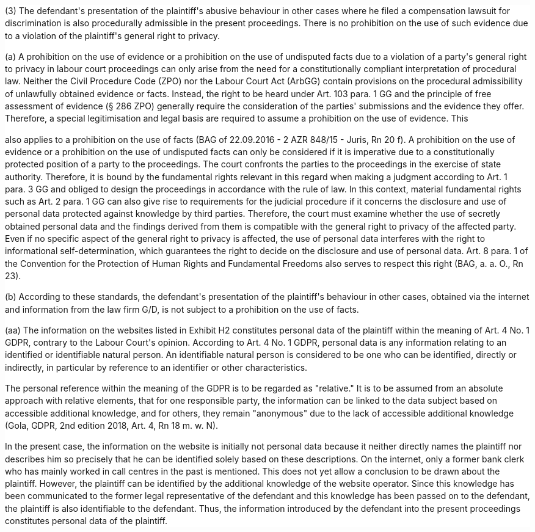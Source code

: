 (3) The defendant's presentation of the plaintiff's abusive behaviour in other cases where he filed a compensation lawsuit for discrimination is also procedurally admissible in the present proceedings. There is no prohibition on the use of such evidence due to a violation of the plaintiff's general right to privacy.

(a) A prohibition on the use of evidence or a prohibition on the use of undisputed facts due to a violation of a party's general right to privacy in labour court proceedings can only arise from the need for a constitutionally compliant interpretation of procedural law. Neither the Civil Procedure Code (ZPO) nor the Labour Court Act (ArbGG) contain provisions on the procedural admissibility of unlawfully obtained evidence or facts. Instead, the right to be heard under Art. 103 para. 1 GG and the principle of free assessment of evidence (§ 286 ZPO) generally require the consideration of the parties' submissions and the evidence they offer. Therefore, a special legitimisation and legal basis are required to assume a prohibition on the use of evidence. This

 also applies to a prohibition on the use of facts (BAG of 22.09.2016 - 2 AZR 848/15 - Juris, Rn 20 f). A prohibition on the use of evidence or a prohibition on the use of undisputed facts can only be considered if it is imperative due to a constitutionally protected position of a party to the proceedings. The court confronts the parties to the proceedings in the exercise of state authority. Therefore, it is bound by the fundamental rights relevant in this regard when making a judgment according to Art. 1 para. 3 GG and obliged to design the proceedings in accordance with the rule of law. In this context, material fundamental rights such as Art. 2 para. 1 GG can also give rise to requirements for the judicial procedure if it concerns the disclosure and use of personal data protected against knowledge by third parties. Therefore, the court must examine whether the use of secretly obtained personal data and the findings derived from them is compatible with the general right to privacy of the affected party. Even if no specific aspect of the general right to privacy is affected, the use of personal data interferes with the right to informational self-determination, which guarantees the right to decide on the disclosure and use of personal data. Art. 8 para. 1 of the Convention for the Protection of Human Rights and Fundamental Freedoms also serves to respect this right (BAG, a. a. O., Rn 23).

(b) According to these standards, the defendant's presentation of the plaintiff's behaviour in other cases, obtained via the internet and information from the law firm G/D, is not subject to a prohibition on the use of facts.

(aa) The information on the websites listed in Exhibit H2 constitutes personal data of the plaintiff within the meaning of Art. 4 No. 1 GDPR, contrary to the Labour Court's opinion. According to Art. 4 No. 1 GDPR, personal data is any information relating to an identified or identifiable natural person. An identifiable natural person is considered to be one who can be identified, directly or indirectly, in particular by reference to an identifier or other characteristics.

The personal reference within the meaning of the GDPR is to be regarded as "relative." It is to be assumed from an absolute approach with relative elements, that for one responsible party, the information can be linked to the data subject based on accessible additional knowledge, and for others, they remain "anonymous" due to the lack of accessible additional knowledge (Gola, GDPR, 2nd edition 2018, Art. 4, Rn 18 m. w. N).

In the present case, the information on the website is initially not personal data because it neither directly names the plaintiff nor describes him so precisely that he can be identified solely based on these descriptions. On the internet, only a former bank clerk who has mainly worked in call centres in the past is mentioned. This does not yet allow a conclusion to be drawn about the plaintiff. However, the plaintiff can be identified by the additional knowledge of the website operator. Since this knowledge has been communicated to the former legal representative of the defendant and this knowledge has been passed on to the defendant, the plaintiff is also identifiable to the defendant. Thus, the information introduced by the defendant into the present proceedings constitutes personal data of the plaintiff.
